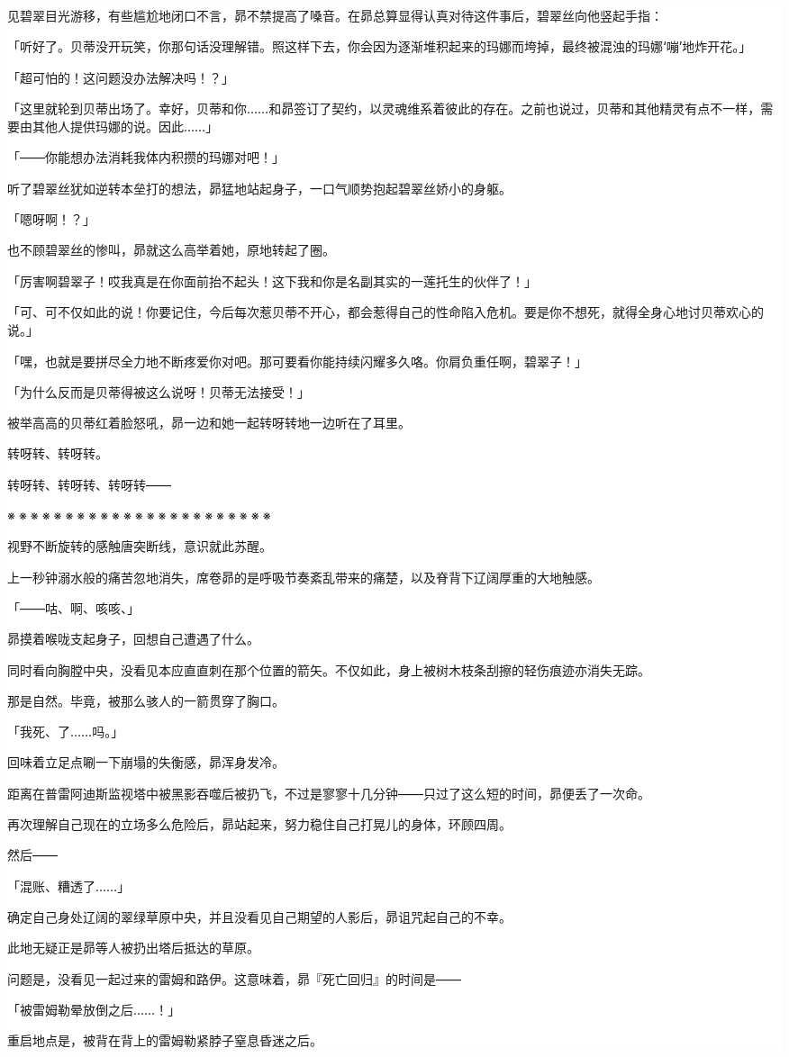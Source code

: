 见碧翠目光游移，有些尴尬地闭口不言，昴不禁提高了嗓音。在昴总算显得认真对待这件事后，碧翠丝向他竖起手指：

「听好了。贝蒂没开玩笑，你那句话没理解错。照这样下去，你会因为逐渐堆积起来的玛娜而垮掉，最终被混浊的玛娜‘嘣’地炸开花。」

「超可怕的！这问题没办法解决吗！？」

「这里就轮到贝蒂出场了。幸好，贝蒂和你……和昴签订了契约，以灵魂维系着彼此的存在。之前也说过，贝蒂和其他精灵有点不一样，需要由其他人提供玛娜的说。因此……」

「——你能想办法消耗我体内积攒的玛娜对吧！」

听了碧翠丝犹如逆转本垒打的想法，昴猛地站起身子，一口气顺势抱起碧翠丝娇小的身躯。

「嗯呀啊！？」

也不顾碧翠丝的惨叫，昴就这么高举着她，原地转起了圈。

「厉害啊碧翠子！哎我真是在你面前抬不起头！这下我和你是名副其实的一莲托生的伙伴了！」

「可、可不仅如此的说！你要记住，今后每次惹贝蒂不开心，都会惹得自己的性命陷入危机。要是你不想死，就得全身心地讨贝蒂欢心的说。」

「嘿，也就是要拼尽全力地不断疼爱你对吧。那可要看你能持续闪耀多久咯。你肩负重任啊，碧翠子！」

「为什么反而是贝蒂得被这么说呀！贝蒂无法接受！」

被举高高的贝蒂红着脸怒吼，昴一边和她一起转呀转地一边听在了耳里。

转呀转、转呀转。

转呀转、转呀转、转呀转——

※ ※ ※ ※ ※ ※ ※ ※ ※ ※ ※ ※ ※ ※ ※ ※ ※ ※ ※ ※ ※ ※ ※

视野不断旋转的感触唐突断线，意识就此苏醒。

上一秒钟溺水般的痛苦忽地消失，席卷昴的是呼吸节奏紊乱带来的痛楚，以及脊背下辽阔厚重的大地触感。

「——咕、啊、咳咳、」

昴摸着喉咙支起身子，回想自己遭遇了什么。

同时看向胸膛中央，没看见本应直直刺在那个位置的箭矢。不仅如此，身上被树木枝条刮擦的轻伤痕迹亦消失无踪。

那是自然。毕竟，被那么骇人的一箭贯穿了胸口。

「我死、了……吗。」

回味着立足点唰一下崩塌的失衡感，昴浑身发冷。

距离在普雷阿迪斯监视塔中被黑影吞噬后被扔飞，不过是寥寥十几分钟——只过了这么短的时间，昴便丢了一次命。

再次理解自己现在的立场多么危险后，昴站起来，努力稳住自己打晃儿的身体，环顾四周。

然后——

「混账、糟透了……」

确定自己身处辽阔的翠绿草原中央，并且没看见自己期望的人影后，昴诅咒起自己的不幸。

此地无疑正是昴等人被扔出塔后抵达的草原。

问题是，没看见一起过来的雷姆和路伊。这意味着，昴『死亡回归』的时间是——

「被雷姆勒晕放倒之后……！」

重启地点是，被背在背上的雷姆勒紧脖子窒息昏迷之后。
